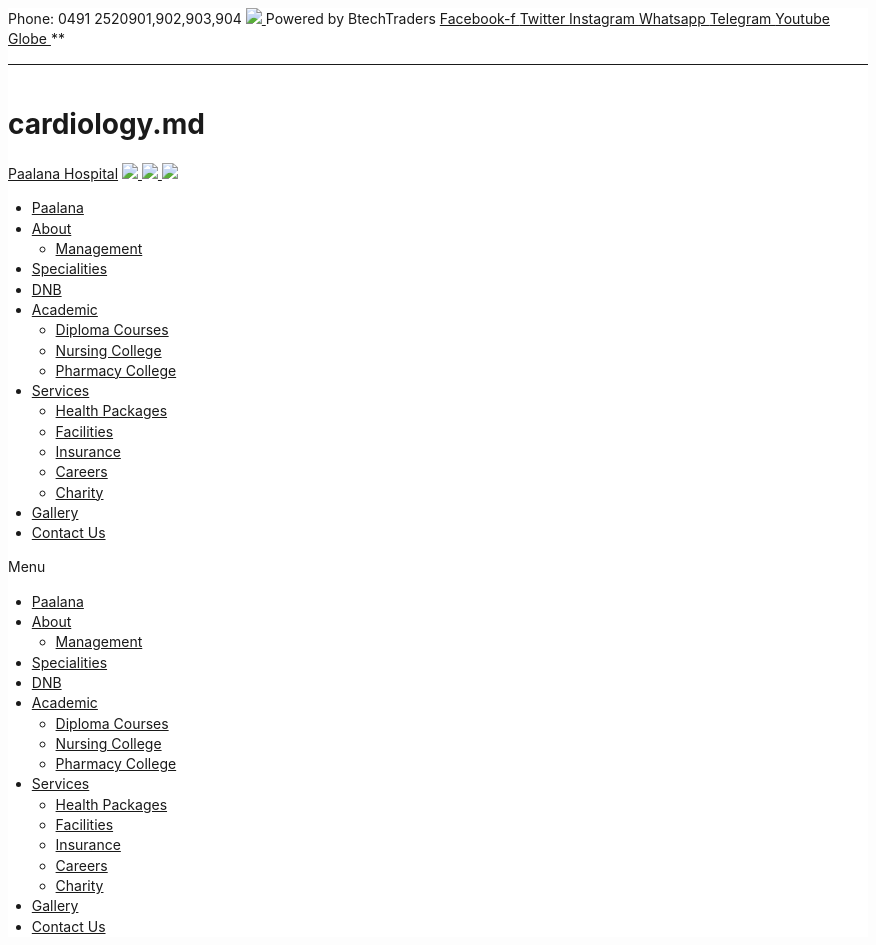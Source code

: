 Phone: 0491 2520901,902,903,904
[ ](https://paalana.in/management/<https:/www.facebook.com/paalana.pims>) [ ](https://paalana.in/management/<https:/www.instagram.com/paalana_hospital/>) [ ](https://paalana.in/management/<https:/www.youtube.com/@paalanainstituteofmedicals9226>)
[ ![](https://paalana.in/wp-content/uploads/2024/09/Group-884.png) ](https://paalana.in/management/<https:/paalana.in/>)
Powered by BtechTraders
[ Facebook-f ](https://paalana.in/management/<https:/www.facebook.com/btechtraderspage/>) [ Twitter ](https://paalana.in/management/<https:/twitter.com/BtechTraders>) [ Instagram ](https://paalana.in/management/<https:/www.instagram.com/btech_traders/>) [ Whatsapp ](https://paalana.in/management/<https:wa.me/+919447090274>) [ Telegram ](https://paalana.in/management/<https:/t.me/stockexTrading>) [ Youtube ](https://paalana.in/management/<https:/www.youtube.com/c/Btechtraders>) [ Globe ](https://paalana.in/management/<https:/btechtraders.com/>)
**


---

# cardiology.md

[Paalana Hospital](https://paalana.in/cardiology/<https:/paalana.in> "Paalana Hospital")
[ ![](https://paalana.in/wp-content/uploads/2022/08/Untitled-2.png) ](https://paalana.in/cardiology/<https:/paalana.in/>)
[ ![](https://paalana.in/wp-content/uploads/2024/09/Group-883-1024x295.png) ](https://paalana.in/cardiology/<https:/paalana.in/>)
![](https://paalana.in/wp-content/uploads/2024/09/164073682_3625173097592065_7499118900655108432_n-1-1.jpg)
  * [Paalana](https://paalana.in/cardiology/<https:/paalana.in/>)
  * [About](https://paalana.in/cardiology/<https:/paalana.in/about/>)
    * [Management](https://paalana.in/cardiology/<https:/paalana.in/management/>)
  * [Specialities](https://paalana.in/cardiology/<https:/paalana.in/specialities/>)
  * [DNB](https://paalana.in/cardiology/<https:/paalana.in/diplomate-national-board-dnb/>)
  * [Academic](https://paalana.in/cardiology/<#>)
    * [Diploma Courses](https://paalana.in/cardiology/<https:/paalana.in/academic/>)
    * [Nursing College](https://paalana.in/cardiology/<https:/sanjocollegeofnursing.org/>)
    * [Pharmacy College](https://paalana.in/cardiology/<http:/www.sanjocps.com/>)
  * [Services](https://paalana.in/cardiology/<#>)
    * [Health Packages](https://paalana.in/cardiology/<https:/paalana.in/health-packages/>)
    * [Facilities](https://paalana.in/cardiology/<https:/paalana.in/facilities/>)
    * [Insurance](https://paalana.in/cardiology/<https:/paalana.in/insurance/>)
    * [Careers](https://paalana.in/cardiology/<https:/paalana.in/careers/>)
    * [Charity](https://paalana.in/cardiology/<https:/paalana.in/charity/>)
  * [Gallery](https://paalana.in/cardiology/<https:/paalana.in/our-gallery/>)
  * [Contact Us](https://paalana.in/cardiology/<https:/paalana.in/contact-us/>)


Menu
  * [Paalana](https://paalana.in/cardiology/<https:/paalana.in/>)
  * [About](https://paalana.in/cardiology/<https:/paalana.in/about/>)
    * [Management](https://paalana.in/cardiology/<https:/paalana.in/management/>)
  * [Specialities](https://paalana.in/cardiology/<https:/paalana.in/specialities/>)
  * [DNB](https://paalana.in/cardiology/<https:/paalana.in/diplomate-national-board-dnb/>)
  * [Academic](https://paalana.in/cardiology/<#>)
    * [Diploma Courses](https://paalana.in/cardiology/<https:/paalana.in/academic/>)
    * [Nursing College](https://paalana.in/cardiology/<https:/sanjocollegeofnursing.org/>)
    * [Pharmacy College](https://paalana.in/cardiology/<http:/www.sanjocps.com/>)
  * [Services](https://paalana.in/cardiology/<#>)
    * [Health Packages](https://paalana.in/cardiology/<https:/paalana.in/health-packages/>)
    * [Facilities](https://paalana.in/cardiology/<https:/paalana.in/facilities/>)
    * [Insurance](https://paalana.in/cardiology/<https:/paalana.in/insurance/>)
    * [Careers](https://paalana.in/cardiology/<https:/paalana.in/careers/>)
    * [Charity](https://paalana.in/cardiology/<https:/paalana.in/charity/>)
  * [Gallery](https://paalana.in/cardiology/<https:/paalana.in/our-gallery/>)
  * [Contact Us](https://paalana.in/cardiology/<https:/paalana.in/contact-us/>)
